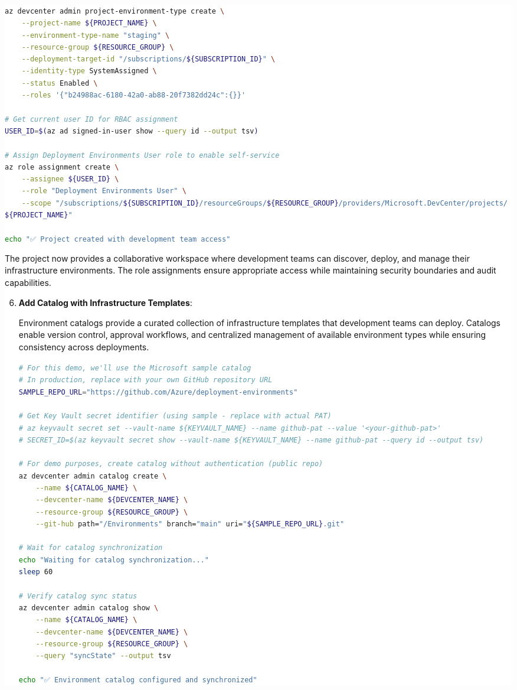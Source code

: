    ```bash
   az devcenter admin project-environment-type create \
       --project-name ${PROJECT_NAME} \
       --environment-type-name "staging" \
       --resource-group ${RESOURCE_GROUP} \
       --deployment-target-id "/subscriptions/${SUBSCRIPTION_ID}" \
       --identity-type SystemAssigned \
       --status Enabled \
       --roles '{"b24988ac-6180-42a0-ab88-20f7382dd24c":{}}'
   
   # Get current user ID for RBAC assignment
   USER_ID=$(az ad signed-in-user show --query id --output tsv)
   
   # Assign Deployment Environments User role to enable self-service
   az role assignment create \
       --assignee ${USER_ID} \
       --role "Deployment Environments User" \
       --scope "/subscriptions/${SUBSCRIPTION_ID}/resourceGroups/${RESOURCE_GROUP}/providers/Microsoft.DevCenter/projects/${PROJECT_NAME}"
   
   echo "✅ Project created with development team access"
   ```

   The project now provides a collaborative workspace where development teams can discover, deploy, and manage their infrastructure environments. The role assignments ensure appropriate access while maintaining security boundaries and audit capabilities.

6. **Add Catalog with Infrastructure Templates**:

   Environment catalogs provide a curated collection of infrastructure templates that development teams can deploy. Catalogs enable version control, approval workflows, and centralized management of available environment types while ensuring consistency across deployments.

   ```bash
   # For this demo, we'll use the Microsoft sample catalog
   # In production, replace with your own GitHub repository URL
   SAMPLE_REPO_URL="https://github.com/Azure/deployment-environments"
   
   # Get Key Vault secret identifier (using sample - replace with actual PAT)
   # az keyvault secret set --vault-name ${KEYVAULT_NAME} --name github-pat --value '<your-github-pat>'
   # SECRET_ID=$(az keyvault secret show --vault-name ${KEYVAULT_NAME} --name github-pat --query id --output tsv)
   
   # For demo purposes, create catalog without authentication (public repo)
   az devcenter admin catalog create \
       --name ${CATALOG_NAME} \
       --devcenter-name ${DEVCENTER_NAME} \
       --resource-group ${RESOURCE_GROUP} \
       --git-hub path="/Environments" branch="main" uri="${SAMPLE_REPO_URL}.git"
   
   # Wait for catalog synchronization
   echo "Waiting for catalog synchronization..."
   sleep 60
   
   # Verify catalog sync status
   az devcenter admin catalog show \
       --name ${CATALOG_NAME} \
       --devcenter-name ${DEVCENTER_NAME} \
       --resource-group ${RESOURCE_GROUP} \
       --query "syncState" --output tsv
   
   echo "✅ Environment catalog configured and synchronized"
   ```
